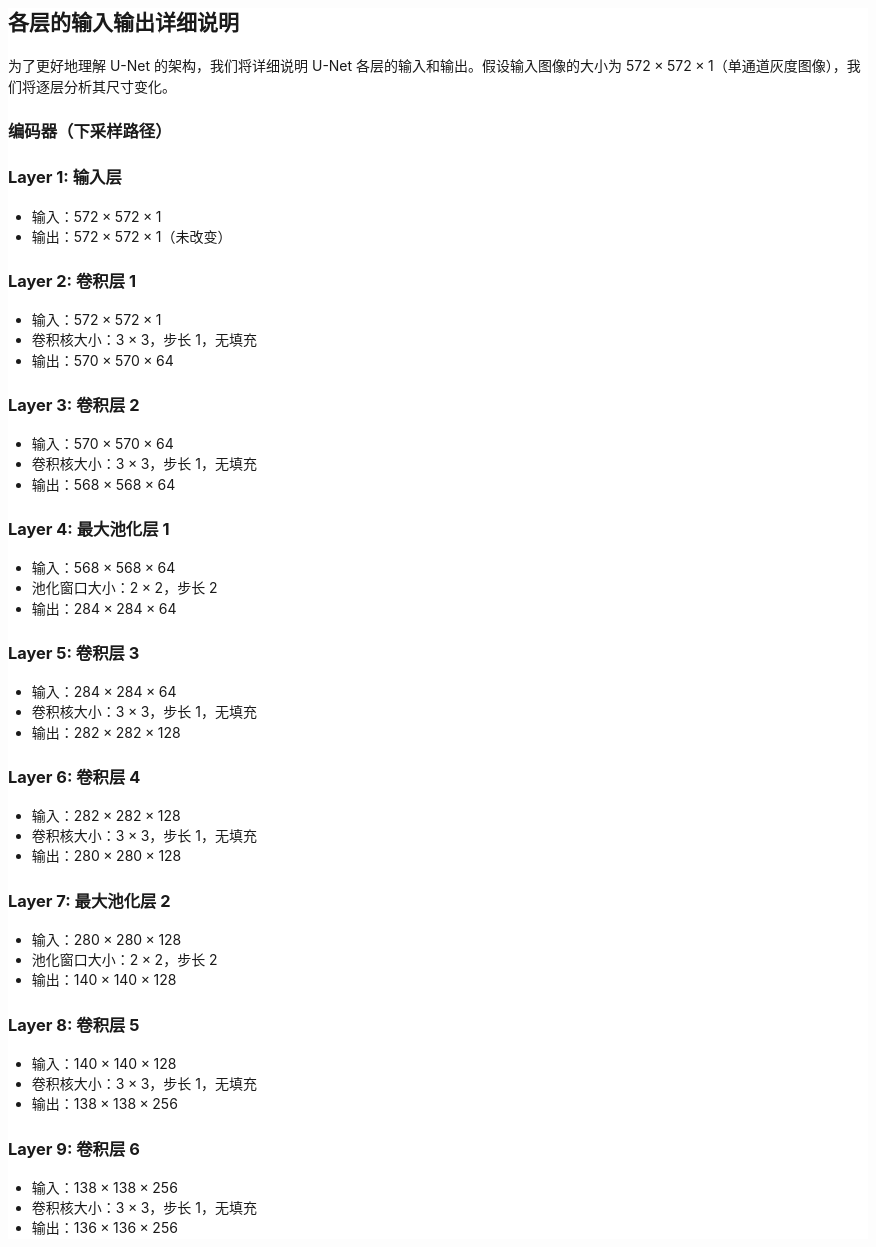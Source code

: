 ## 各层的输入输出详细说明

为了更好地理解 U-Net 的架构，我们将详细说明 U-Net 各层的输入和输出。假设输入图像的大小为 $572 \times 572 \times 1$（单通道灰度图像），我们将逐层分析其尺寸变化。

### 编码器（下采样路径）

### Layer 1: 输入层
- 输入：$572 \times 572 \times 1$
- 输出：$572 \times 572 \times 1$（未改变）

### Layer 2: 卷积层 1
- 输入：$572 \times 572 \times 1$
- 卷积核大小：$3 \times 3$，步长 1，无填充
- 输出：$570 \times 570 \times 64$

### Layer 3: 卷积层 2
- 输入：$570 \times 570 \times 64$
- 卷积核大小：$3 \times 3$，步长 1，无填充
- 输出：$568 \times 568 \times 64$

### Layer 4: 最大池化层 1
- 输入：$568 \times 568 \times 64$
- 池化窗口大小：$2 \times 2$，步长 2
- 输出：$284 \times 284 \times 64$

### Layer 5: 卷积层 3
- 输入：$284 \times 284 \times 64$
- 卷积核大小：$3 \times 3$，步长 1，无填充
- 输出：$282 \times 282 \times 128$

### Layer 6: 卷积层 4
- 输入：$282 \times 282 \times 128$
- 卷积核大小：$3 \times 3$，步长 1，无填充
- 输出：$280 \times 280 \times 128$

### Layer 7: 最大池化层 2
- 输入：$280 \times 280 \times 128$
- 池化窗口大小：$2 \times 2$，步长 2
- 输出：$140 \times 140 \times 128$

### Layer 8: 卷积层 5
- 输入：$140 \times 140 \times 128$
- 卷积核大小：$3 \times 3$，步长 1，无填充
- 输出：$138 \times 138 \times 256$

### Layer 9: 卷积层 6
- 输入：$138 \times 138 \times 256$
- 卷积核大小：$3 \times 3$，步长 1，无填充
- 输出：$136 \times 136 \times 256$
